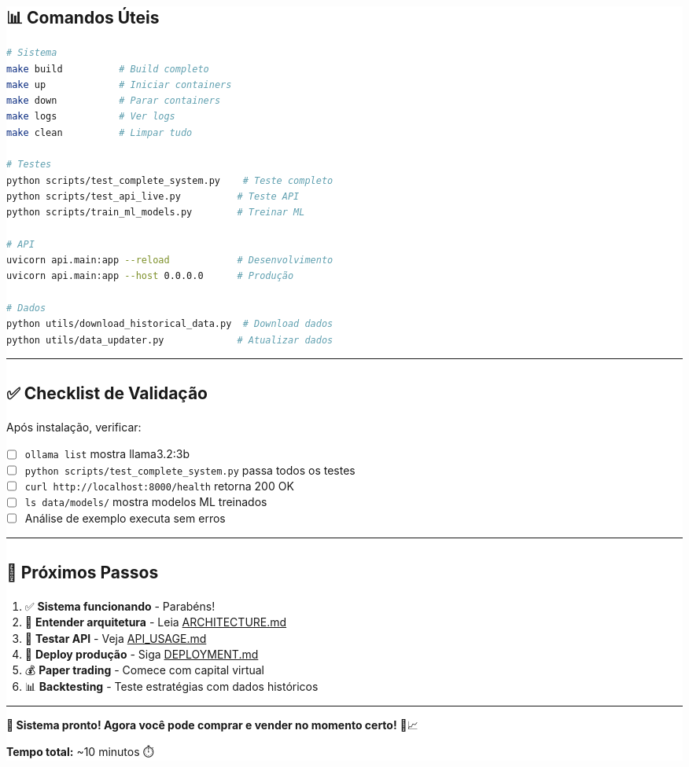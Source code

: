 
## 📊 Comandos Úteis

```bash
# Sistema
make build          # Build completo
make up             # Iniciar containers
make down           # Parar containers
make logs           # Ver logs
make clean          # Limpar tudo

# Testes
python scripts/test_complete_system.py    # Teste completo
python scripts/test_api_live.py          # Teste API
python scripts/train_ml_models.py        # Treinar ML

# API
uvicorn api.main:app --reload            # Desenvolvimento
uvicorn api.main:app --host 0.0.0.0      # Produção

# Dados
python utils/download_historical_data.py  # Download dados
python utils/data_updater.py             # Atualizar dados
```

---

## ✅ Checklist de Validação

Após instalação, verificar:

- [ ] `ollama list` mostra llama3.2:3b
- [ ] `python scripts/test_complete_system.py` passa todos os testes
- [ ] `curl http://localhost:8000/health` retorna 200 OK
- [ ] `ls data/models/` mostra modelos ML treinados
- [ ] Análise de exemplo executa sem erros

---

## 🎯 Próximos Passos

1. ✅ **Sistema funcionando** - Parabéns!
2. 📖 **Entender arquitetura** - Leia [ARCHITECTURE.md](ARCHITECTURE.md)
3. 🧪 **Testar API** - Veja [API_USAGE.md](API_USAGE.md)
4. 🚀 **Deploy produção** - Siga [DEPLOYMENT.md](DEPLOYMENT.md)
5. 💰 **Paper trading** - Comece com capital virtual
6. 📊 **Backtesting** - Teste estratégias com dados históricos

---

**🎉 Sistema pronto! Agora você pode comprar e vender no momento certo!** 🚀📈

**Tempo total:** ~10 minutos ⏱️
